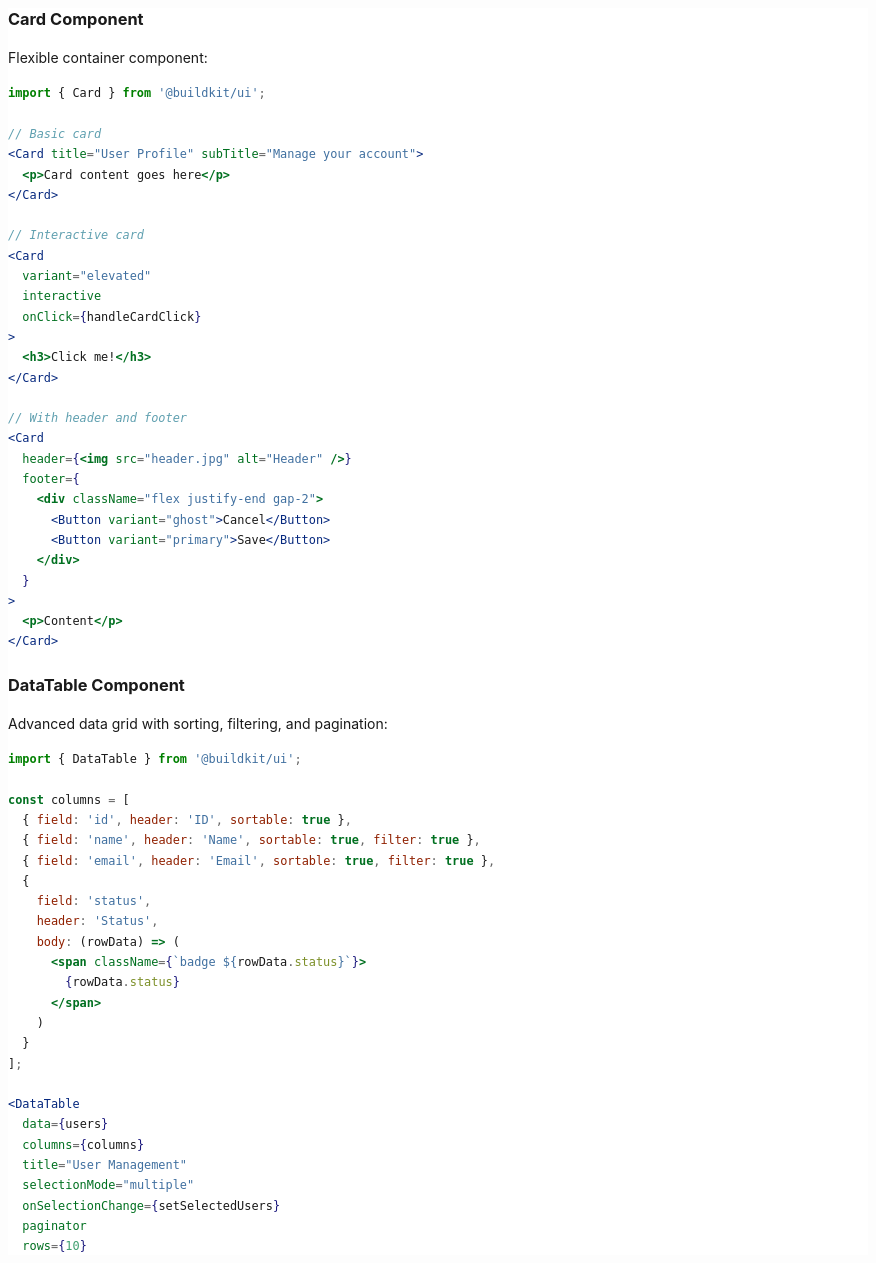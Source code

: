 ### Card Component

Flexible container component:

```jsx
import { Card } from '@buildkit/ui';

// Basic card
<Card title="User Profile" subTitle="Manage your account">
  <p>Card content goes here</p>
</Card>

// Interactive card
<Card
  variant="elevated"
  interactive
  onClick={handleCardClick}
>
  <h3>Click me!</h3>
</Card>

// With header and footer
<Card
  header={<img src="header.jpg" alt="Header" />}
  footer={
    <div className="flex justify-end gap-2">
      <Button variant="ghost">Cancel</Button>
      <Button variant="primary">Save</Button>
    </div>
  }
>
  <p>Content</p>
</Card>
```

### DataTable Component

Advanced data grid with sorting, filtering, and pagination:

```jsx
import { DataTable } from '@buildkit/ui';

const columns = [
  { field: 'id', header: 'ID', sortable: true },
  { field: 'name', header: 'Name', sortable: true, filter: true },
  { field: 'email', header: 'Email', sortable: true, filter: true },
  {
    field: 'status',
    header: 'Status',
    body: (rowData) => (
      <span className={`badge ${rowData.status}`}>
        {rowData.status}
      </span>
    )
  }
];

<DataTable
  data={users}
  columns={columns}
  title="User Management"
  selectionMode="multiple"
  onSelectionChange={setSelectedUsers}
  paginator
  rows={10}
```